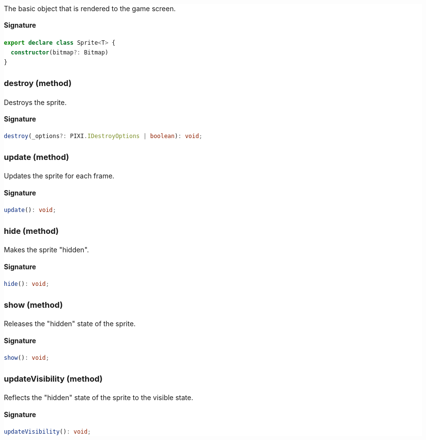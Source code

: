 The basic object that is rendered to the game screen.

**Signature**

```ts
export declare class Sprite<T> {
  constructor(bitmap?: Bitmap)
}
```

### destroy (method)

Destroys the sprite.

**Signature**

```ts
destroy(_options?: PIXI.IDestroyOptions | boolean): void;
```

### update (method)

Updates the sprite for each frame.

**Signature**

```ts
update(): void;
```

### hide (method)

Makes the sprite "hidden".

**Signature**

```ts
hide(): void;
```

### show (method)

Releases the "hidden" state of the sprite.

**Signature**

```ts
show(): void;
```

### updateVisibility (method)

Reflects the "hidden" state of the sprite to the visible state.

**Signature**

```ts
updateVisibility(): void;
```
